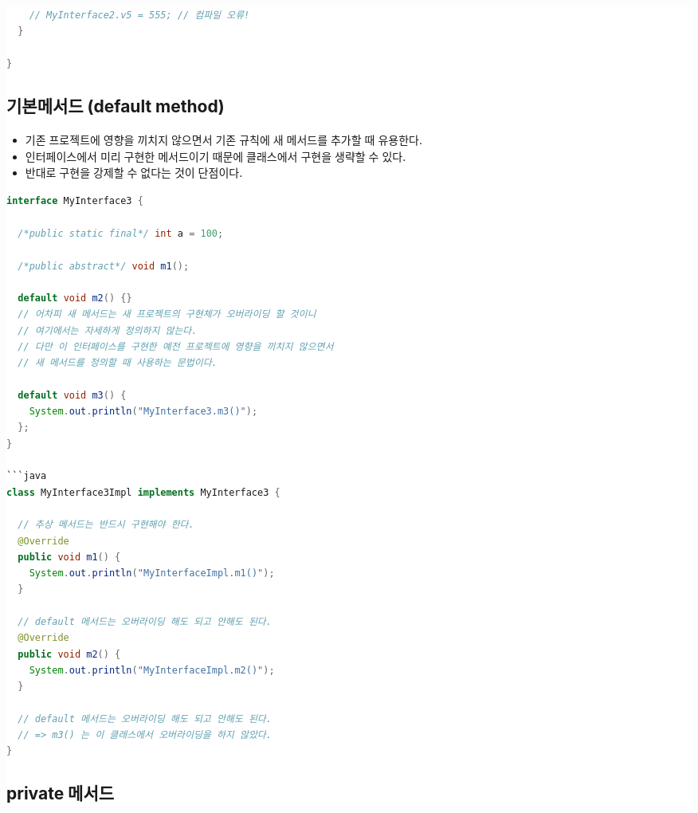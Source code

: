 ```java
    // MyInterface2.v5 = 555; // 컴파일 오류!
  }

}

```

## 기본메서드 (default method)

- 기존 프로젝트에 영향을 끼치지 않으면서 기존 규칙에 새 메서드를 추가할 때 유용한다.
- 인터페이스에서 미리 구현한 메서드이기 때문에 클래스에서 구현을 생략할 수 있다.
- 반대로 구현을 강제할 수 없다는 것이 단점이다.

```java
interface MyInterface3 {

  /*public static final*/ int a = 100;

  /*public abstract*/ void m1();

  default void m2() {}
  // 어차피 새 메서드는 새 프로젝트의 구현체가 오버라이딩 할 것이니
  // 여기에서는 자세하게 정의하지 않는다.
  // 다만 이 인터페이스를 구현한 예전 프로젝트에 영향을 끼치지 않으면서
  // 새 메서드를 정의할 때 사용하는 문법이다.

  default void m3() {
    System.out.println("MyInterface3.m3()");
  };
}

```java
class MyInterface3Impl implements MyInterface3 {

  // 추상 메서드는 반드시 구현해야 한다.
  @Override
  public void m1() {
    System.out.println("MyInterfaceImpl.m1()");
  }

  // default 메서드는 오버라이딩 해도 되고 안해도 된다.
  @Override
  public void m2() {
    System.out.println("MyInterfaceImpl.m2()");
  }

  // default 메서드는 오버라이딩 해도 되고 안해도 된다.
  // => m3() 는 이 클래스에서 오버라이딩을 하지 않았다.
}
```

## private 메서드
